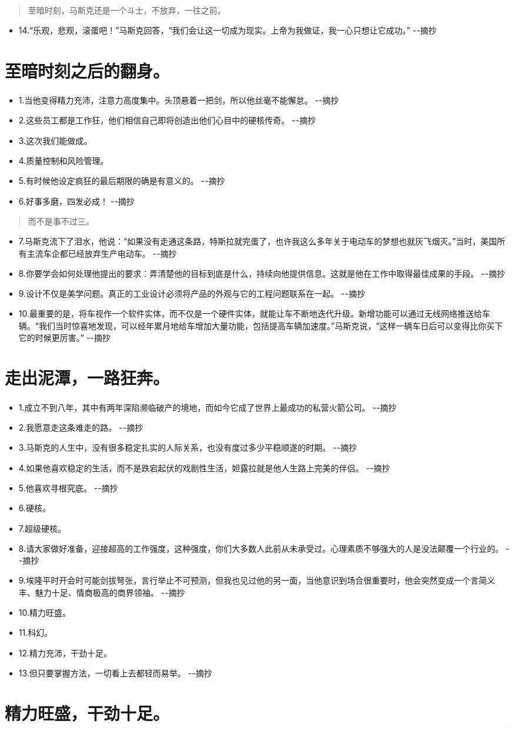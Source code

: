>至暗时刻，马斯克还是一个斗士，不放弃，一往之前。

- 14.“乐观，悲观，滚蛋吧！”马斯克回答，“我们会让这一切成为现实。上帝为我做证，我一心只想让它成功。” --摘抄

# 至暗时刻之后的翻身。

- 1.当他变得精力充沛，注意力高度集中。头顶悬着一把剑，所以他丝毫不能懈怠。 --摘抄

- 2.这些员工都是工作狂，他们相信自己即将创造出他们心目中的硬核传奇。 --摘抄

- 3.这次我们能做成。

- 4.质量控制和风险管理。

- 5.有时候他设定疯狂的最后期限的确是有意义的。 --摘抄

- 6.好事多磨，四发必成！ --摘抄

>而不是事不过三。

- 7.马斯克流下了泪水，他说：“如果没有走通这条路，特斯拉就完蛋了，也许我这么多年关于电动车的梦想也就灰飞烟灭。”当时，美国所有主流车企都已经放弃生产电动车。 --摘抄

- 8.你要学会如何处理他提出的要求：弄清楚他的目标到底是什么，持续向他提供信息。这就是他在工作中取得最佳成果的手段。 --摘抄

- 9.设计不仅是美学问题。真正的工业设计必须将产品的外观与它的工程问题联系在一起。 --摘抄

- 10.最重要的是，将车视作一个软件实体，而不仅是一个硬件实体，就能让车不断地迭代升级。新增功能可以通过无线网络推送给车辆。“我们当时惊喜地发现，可以经年累月地给车增加大量功能，包括提高车辆加速度。”马斯克说，“这样一辆车日后可以变得比你买下它的时候更厉害。” --摘抄

# 走出泥潭，一路狂奔。

- 1.成立不到八年，其中有两年深陷濒临破产的境地，而如今它成了世界上最成功的私营火箭公司。 --摘抄

- 2.我愿意走这条难走的路。 --摘抄

- 3.马斯克的人生中，没有很多稳定扎实的人际关系，也没有度过多少平稳顺遂的时期。 --摘抄

- 4.如果他喜欢稳定的生活，而不是跌宕起伏的戏剧性生活，妲露拉就是他人生路上完美的伴侣。 --摘抄

- 5.他喜欢寻根究底。 --摘抄

- 6.硬核。

- 7.超级硬核。

- 8.请大家做好准备，迎接超高的工作强度，这种强度，你们大多数人此前从未承受过。心理素质不够强大的人是没法颠覆一个行业的。 --摘抄

- 9.埃隆平时开会时可能剑拔弩张，言行举止不可预测，但我也见过他的另一面，当他意识到场合很重要时，他会突然变成一个言简义丰、魅力十足、情商极高的商界领袖。 --摘抄

- 10.精力旺盛。

- 11.科幻。

- 12.精力充沛，干劲十足。

- 13.但只要掌握方法，一切看上去都轻而易举。 --摘抄

# 精力旺盛，干劲十足。
